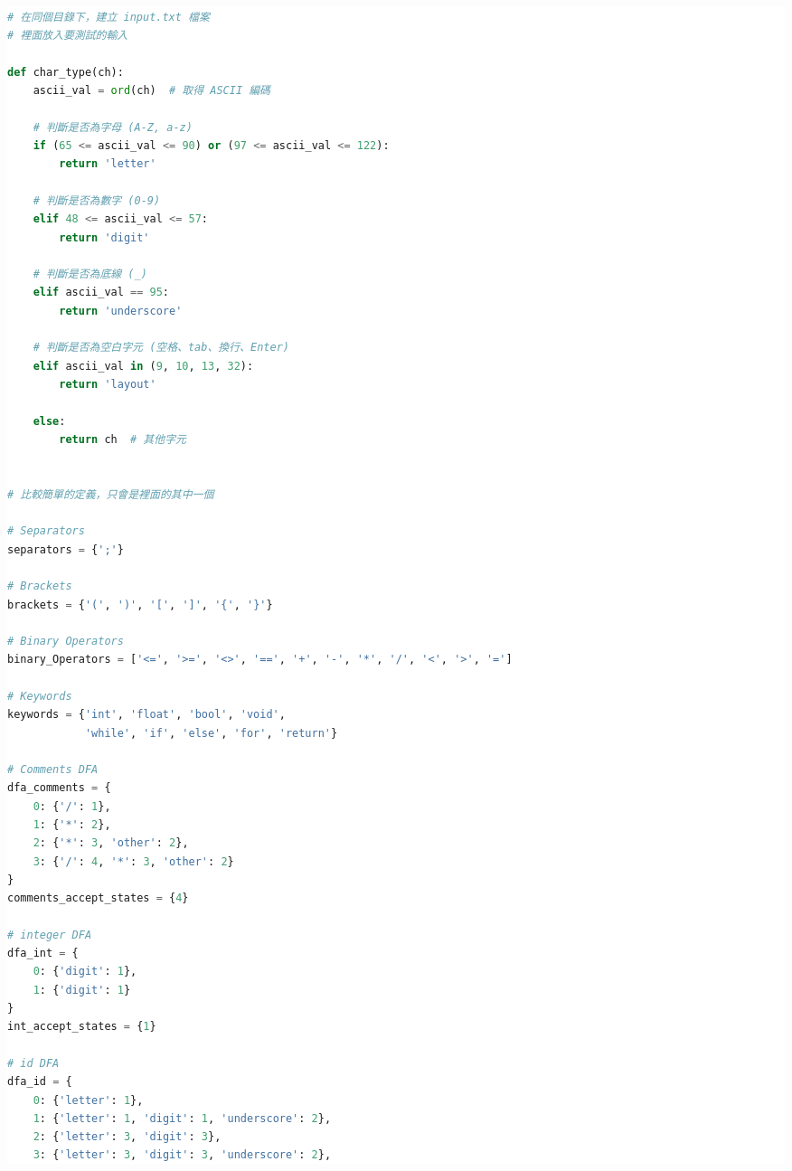```python {class=line-numbers}
# 在同個目錄下，建立 input.txt 檔案
# 裡面放入要測試的輸入

def char_type(ch):
    ascii_val = ord(ch)  # 取得 ASCII 編碼

    # 判斷是否為字母 (A-Z, a-z)
    if (65 <= ascii_val <= 90) or (97 <= ascii_val <= 122):
        return 'letter'

    # 判斷是否為數字 (0-9)
    elif 48 <= ascii_val <= 57:
        return 'digit'

    # 判斷是否為底線 (_)
    elif ascii_val == 95:
        return 'underscore'

    # 判斷是否為空白字元 (空格、tab、換行、Enter)
    elif ascii_val in (9, 10, 13, 32):
        return 'layout'

    else:
        return ch  # 其他字元


# 比較簡單的定義，只會是裡面的其中一個

# Separators
separators = {';'}

# Brackets
brackets = {'(', ')', '[', ']', '{', '}'}

# Binary Operators
binary_Operators = ['<=', '>=', '<>', '==', '+', '-', '*', '/', '<', '>', '=']

# Keywords
keywords = {'int', 'float', 'bool', 'void',
            'while', 'if', 'else', 'for', 'return'}

# Comments DFA
dfa_comments = {
    0: {'/': 1},
    1: {'*': 2},
    2: {'*': 3, 'other': 2},
    3: {'/': 4, '*': 3, 'other': 2}
}
comments_accept_states = {4}

# integer DFA
dfa_int = {
    0: {'digit': 1},
    1: {'digit': 1}
}
int_accept_states = {1}

# id DFA
dfa_id = {
    0: {'letter': 1},
    1: {'letter': 1, 'digit': 1, 'underscore': 2},
    2: {'letter': 3, 'digit': 3},
    3: {'letter': 3, 'digit': 3, 'underscore': 2},
```